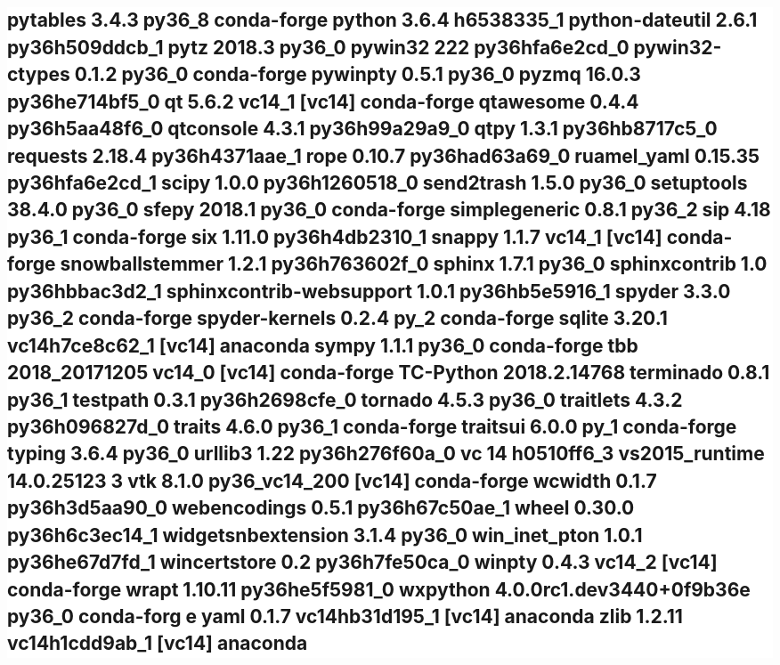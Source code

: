 pytables                  3.4.3                    py36_8    conda-forge
python                    3.6.4                h6538335_1
python-dateutil           2.6.1            py36h509ddcb_1
pytz                      2018.3                   py36_0
pywin32                   222              py36hfa6e2cd_0
pywin32-ctypes            0.1.2                    py36_0    conda-forge
pywinpty                  0.5.1                    py36_0
pyzmq                     16.0.3           py36he714bf5_0
qt                        5.6.2                    vc14_1  [vc14]  conda-forge
qtawesome                 0.4.4            py36h5aa48f6_0
qtconsole                 4.3.1            py36h99a29a9_0
qtpy                      1.3.1            py36hb8717c5_0
requests                  2.18.4           py36h4371aae_1
rope                      0.10.7           py36had63a69_0
ruamel_yaml               0.15.35          py36hfa6e2cd_1
scipy                     1.0.0            py36h1260518_0
send2trash                1.5.0                    py36_0
setuptools                38.4.0                   py36_0
sfepy                     2018.1                   py36_0    conda-forge
simplegeneric             0.8.1                    py36_2
sip                       4.18                     py36_1    conda-forge
six                       1.11.0           py36h4db2310_1
snappy                    1.1.7                    vc14_1  [vc14]  conda-forge
snowballstemmer           1.2.1            py36h763602f_0
sphinx                    1.7.1                    py36_0
sphinxcontrib             1.0              py36hbbac3d2_1
sphinxcontrib-websupport  1.0.1            py36hb5e5916_1
spyder                    3.3.0                    py36_2    conda-forge
spyder-kernels            0.2.4                      py_2    conda-forge
sqlite                    3.20.1           vc14h7ce8c62_1  [vc14]  anaconda
sympy                     1.1.1                    py36_0    conda-forge
tbb                       2018_20171205            vc14_0  [vc14]  conda-forge
TC-Python                 2018.2.14768              <pip>
terminado                 0.8.1                    py36_1
testpath                  0.3.1            py36h2698cfe_0
tornado                   4.5.3                    py36_0
traitlets                 4.3.2            py36h096827d_0
traits                    4.6.0                    py36_1    conda-forge
traitsui                  6.0.0                      py_1    conda-forge
typing                    3.6.4                    py36_0
urllib3                   1.22             py36h276f60a_0
vc                        14                   h0510ff6_3
vs2015_runtime            14.0.25123                    3
vtk                       8.1.0             py36_vc14_200  [vc14]  conda-forge
wcwidth                   0.1.7            py36h3d5aa90_0
webencodings              0.5.1            py36h67c50ae_1
wheel                     0.30.0           py36h6c3ec14_1
widgetsnbextension        3.1.4                    py36_0
win_inet_pton             1.0.1            py36he67d7fd_1
wincertstore              0.2              py36h7fe50ca_0
winpty                    0.4.3                    vc14_2  [vc14]  conda-forge
wrapt                     1.10.11          py36he5f5981_0
wxpython                  4.0.0rc1.dev3440+0f9b36e          py36_0    conda-forg
e
yaml                      0.1.7            vc14hb31d195_1  [vc14]  anaconda
zlib                      1.2.11           vc14h1cdd9ab_1  [vc14]  anaconda
--------------------------------------------------------------------------------
